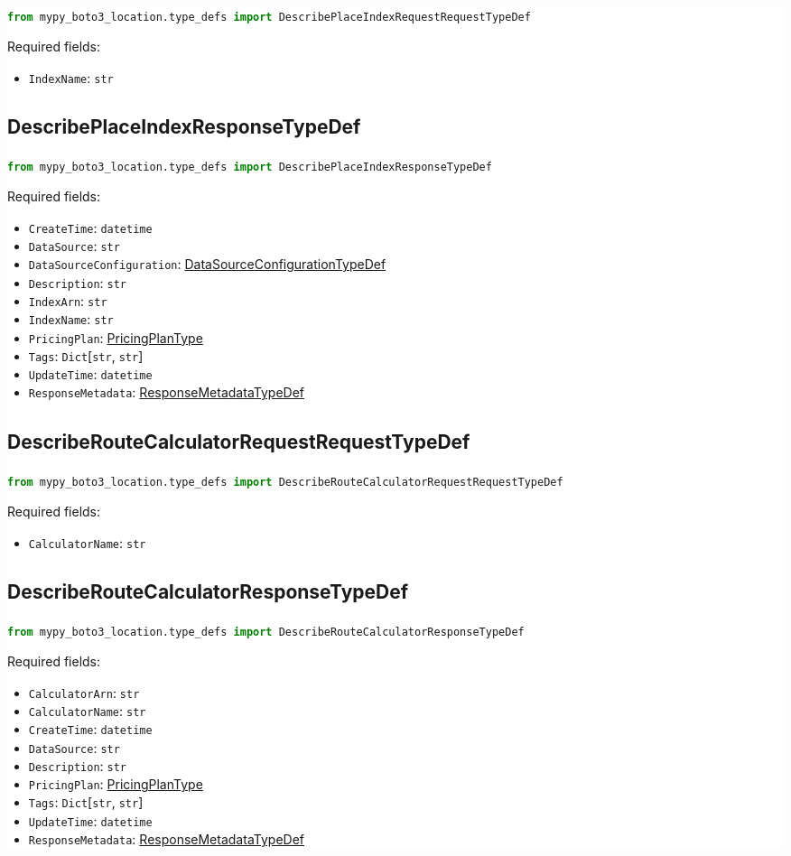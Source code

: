 ```python
from mypy_boto3_location.type_defs import DescribePlaceIndexRequestRequestTypeDef
```

Required fields:

- `IndexName`: `str`

<a id="describeplaceindexresponsetypedef"></a>

## DescribePlaceIndexResponseTypeDef

```python
from mypy_boto3_location.type_defs import DescribePlaceIndexResponseTypeDef
```

Required fields:

- `CreateTime`: `datetime`
- `DataSource`: `str`
- `DataSourceConfiguration`:
  [DataSourceConfigurationTypeDef](./type_defs.md#datasourceconfigurationtypedef)
- `Description`: `str`
- `IndexArn`: `str`
- `IndexName`: `str`
- `PricingPlan`: [PricingPlanType](./literals.md#pricingplantype)
- `Tags`: `Dict`\[`str`, `str`\]
- `UpdateTime`: `datetime`
- `ResponseMetadata`:
  [ResponseMetadataTypeDef](./type_defs.md#responsemetadatatypedef)

<a id="describeroutecalculatorrequestrequesttypedef"></a>

## DescribeRouteCalculatorRequestRequestTypeDef

```python
from mypy_boto3_location.type_defs import DescribeRouteCalculatorRequestRequestTypeDef
```

Required fields:

- `CalculatorName`: `str`

<a id="describeroutecalculatorresponsetypedef"></a>

## DescribeRouteCalculatorResponseTypeDef

```python
from mypy_boto3_location.type_defs import DescribeRouteCalculatorResponseTypeDef
```

Required fields:

- `CalculatorArn`: `str`
- `CalculatorName`: `str`
- `CreateTime`: `datetime`
- `DataSource`: `str`
- `Description`: `str`
- `PricingPlan`: [PricingPlanType](./literals.md#pricingplantype)
- `Tags`: `Dict`\[`str`, `str`\]
- `UpdateTime`: `datetime`
- `ResponseMetadata`:
  [ResponseMetadataTypeDef](./type_defs.md#responsemetadatatypedef)
